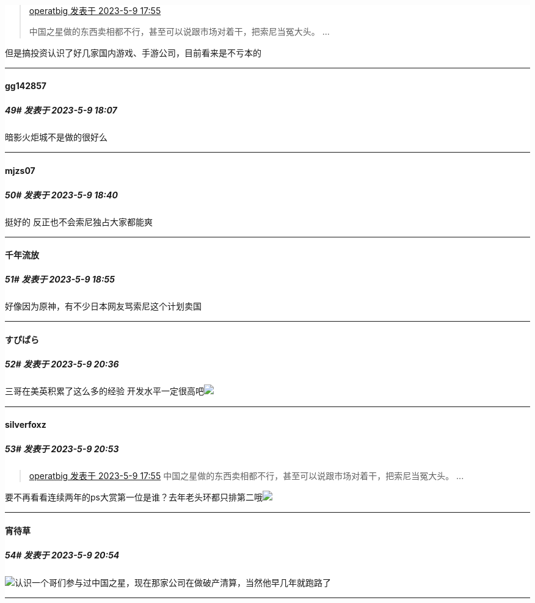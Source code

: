 <blockquote><a href="httphttps://bbs.saraba1st.com/2b/forum.php?mod=redirect&amp;goto=findpost&amp;pid=60789997&amp;ptid=2133712" target="_blank">operatbig 发表于 2023-5-9 17:55</a>

中国之星做的东西卖相都不行，甚至可以说跟市场对着干，把索尼当冤大头。 ...</blockquote>
但是搞投资认识了好几家国内游戏、手游公司，目前看来是不亏本的

*****

####  gg142857  
##### 49#       发表于 2023-5-9 18:07

暗影火炬城不是做的很好么

*****

####  mjzs07  
##### 50#       发表于 2023-5-9 18:40

挺好的 反正也不会索尼独占大家都能爽

*****

####  千年流放  
##### 51#       发表于 2023-5-9 18:55

好像因为原神，有不少日本网友骂索尼这个计划卖国

*****

####  すぴぱら  
##### 52#       发表于 2023-5-9 20:36

三哥在美英积累了这么多的经验 开发水平一定很高吧<img src="https://static.saraba1st.com/image/smiley/face2017/068.png" referrerpolicy="no-referrer">

*****

####  silverfoxz  
##### 53#       发表于 2023-5-9 20:53

<blockquote><a href="httphttps://bbs.saraba1st.com/2b/forum.php?mod=redirect&amp;goto=findpost&amp;pid=60789997&amp;ptid=2133712" target="_blank">operatbig 发表于 2023-5-9 17:55</a>
中国之星做的东西卖相都不行，甚至可以说跟市场对着干，把索尼当冤大头。 ...</blockquote>
要不再看看连续两年的ps大赏第一位是谁？去年老头环都只排第二哦<img src="https://static.saraba1st.com/image/smiley/face2017/037.png" referrerpolicy="no-referrer">

*****

####  宵待草  
##### 54#       发表于 2023-5-9 20:54

<img src="https://static.saraba1st.com/image/smiley/face2017/067.png" referrerpolicy="no-referrer">认识一个哥们参与过中国之星，现在那家公司在做破产清算，当然他早几年就跑路了

*****
